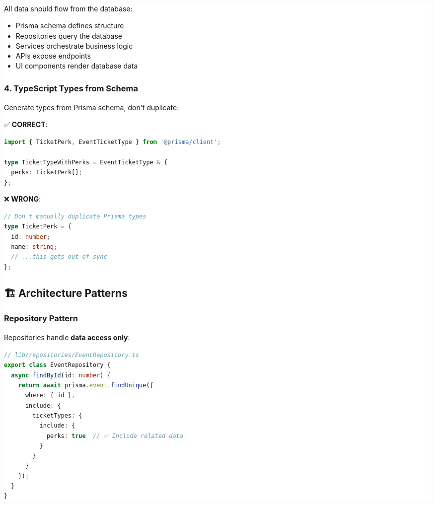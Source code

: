 All data should flow from the database:
- Prisma schema defines structure
- Repositories query the database
- Services orchestrate business logic
- APIs expose endpoints
- UI components render database data

### 4. TypeScript Types from Schema

Generate types from Prisma schema, don't duplicate:

✅ **CORRECT**:
```typescript
import { TicketPerk, EventTicketType } from '@prisma/client';

type TicketTypeWithPerks = EventTicketType & {
  perks: TicketPerk[];
};
```

❌ **WRONG**:
```typescript
// Don't manually duplicate Prisma types
type TicketPerk = {
  id: number;
  name: string;
  // ...this gets out of sync
};
```

## 🏗️ Architecture Patterns

### Repository Pattern

Repositories handle **data access only**:

```typescript
// lib/repositories/EventRepository.ts
export class EventRepository {
  async findById(id: number) {
    return await prisma.event.findUnique({
      where: { id },
      include: {
        ticketTypes: {
          include: {
            perks: true  // ✅ Include related data
          }
        }
      }
    });
  }
}
```
